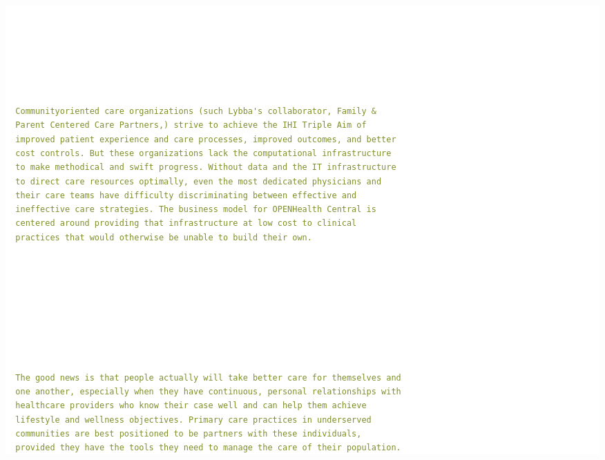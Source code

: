 ```yaml







  Communityoriented care organizations (such Lybba's collaborator, Family &
  Parent Centered Care Partners,) strive to achieve the IHI Triple Aim of
  improved patient experience and care processes, improved outcomes, and better
  cost controls. But these organizations lack the computational infrastructure
  to make methodical and swift progress. Without data and the IT infrastructure
  to direct care resources optimally, even the most dedicated physicians and
  their care teams have difficulty discriminating between effective and
  ineffective care strategies. The business model for OPENHealth Central is
  centered around providing that infrastructure at low cost to clinical
  practices that would otherwise be unable to build their own.









  The good news is that people actually will take better care for themselves and
  one another, especially when they have continuous, personal relationships with
  healthcare providers who know their case well and can help them achieve
  lifestyle and wellness objectives. Primary care practices in underserved
  communities are best positioned to be partners with these individuals,
  provided they have the tools they need to manage the care of their population.


```